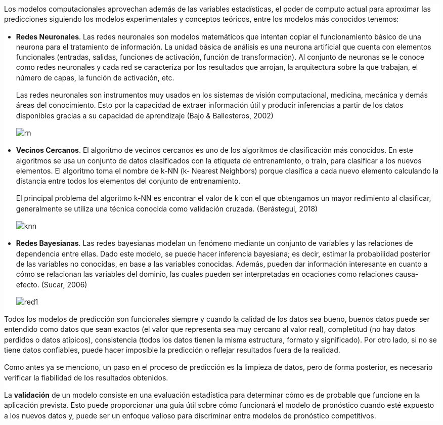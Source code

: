 Los modelos computacionales aprovechan además de las variables estadísticas, el poder de computo actual para aproximar las predicciones siguiendo los modelos experimentales y conceptos teóricos, entre los modelos más conocidos tenemos:

- **Redes Neuronales**. Las redes neuronales son modelos matemáticos que intentan copiar el funcionamiento básico de una neurona para el tratamiento de información. La unidad básica de análisis es una neurona artificial que cuenta con elementos funcionales (entradas, salidas, funciones de activación, función de transformación). Al conjunto de neuronas se le conoce como redes neuronales y cada red se caracteriza por los resultados que arrojan, la arquitectura sobre la que trabajan, el número de capas, la función de activación, etc.

  Las redes neuronales son instrumentos muy usados en los sistemas de visión computacional, medicina, mecánica y demás áreas del conocimiento. Esto por la capacidad de extraer información útil y producir inferencias a partir de los datos disponibles gracias a su capacidad de aprendizaje (Bajo & Ballesteros, 2002)

  

  ![rn](D:\Users\dooph\Documents\VisualCode\Servicio\Proyecto\Figuras\rn.png)

  

- **Vecinos Cercanos**. El algoritmo de vecinos cercanos es uno de los algoritmos de clasificación más conocidos. En este algoritmos se usa un conjunto de datos clasificados con la etiqueta de entrenamiento, o train, para clasificar a los nuevos elementos. El algoritmo toma el nombre de k-NN (k- Nearest Neighbors) porque clasifica a cada nuevo elemento calculando la distancia entre todos los elementos del conjunto de entrenamiento. 

  El principal problema del algoritmo k-NN es encontrar el valor de k con el que obtengamos un mayor redimiento al clasificar, generalmente se utiliza una técnica conocida como validación cruzada. (Berástegui, 2018) 

  

  ![knn](D:\Users\dooph\Documents\VisualCode\Servicio\Proyecto\Figuras\knn.png)

- **Redes Bayesianas**. Las redes bayesianas modelan un fenómeno mediante un conjunto de variables y las relaciones de dependencia entre ellas. Dado este modelo, se puede hacer inferencia bayesiana; es decir, estimar la probabilidad posterior de las variables no conocidas, en base a las variables conocidas. Además, pueden dar información interesante en cuanto a cómo se relacionan las variables del dominio, las cuales pueden ser interpretadas en ocaciones como relaciones causa-efecto. (Sucar, 2006)

  

  ![red1](D:\Users\dooph\Documents\VisualCode\Servicio\Proyecto\Figuras\red1.gif)

Todos los modelos de predicción son funcionales siempre y cuando la calidad de los datos sea bueno, buenos datos puede ser entendido como datos que sean exactos (el valor que representa sea muy cercano al valor real), completitud (no hay datos perdidos o datos atípicos), consistencia (todos los datos tienen la misma estructura, formato y significado).  Por otro lado, si no se tiene datos confiables, puede hacer imposible la predicción o reflejar resultados fuera de la realidad. 

Como antes ya se menciono, un paso en el proceso de predicción es la limpieza de datos, pero de forma posterior, es necesario verificar la fiabilidad de los resultados obtenidos.

La **validación** de un modelo consiste en una evaluación estadística para determinar cómo es de probable que funcione en la aplicación prevista. Esto puede proporcionar una guía útil sobre cómo funcionará el modelo de pronóstico cuando esté expuesto a los nuevos datos y, puede ser un enfoque valioso para discriminar entre modelos de pronóstico competitivos.
